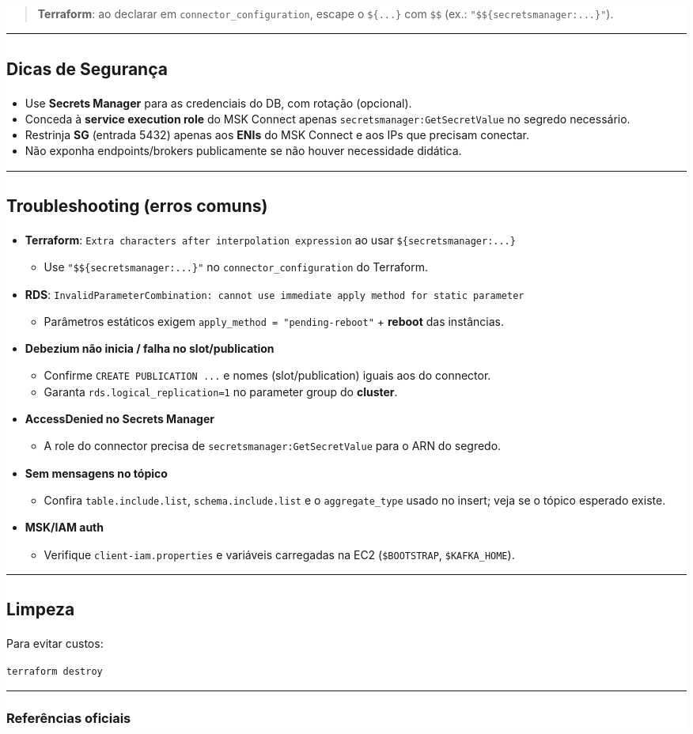 > **Terraform**: ao declarar em `connector_configuration`, escape o `${...}` com `$$` (ex.: `"$${secretsmanager:...}"`).

---

## Dicas de Segurança

* Use **Secrets Manager** para as credenciais do DB, com rotação (opcional).
* Conceda à **service execution role** do MSK Connect apenas `secretsmanager:GetSecretValue` no segredo necessário.
* Restrinja **SG** (entrada 5432) apenas aos **ENIs** do MSK Connect e aos IPs que precisam conectar.
* Não exponha endpoints/brokers publicamente se não houver necessidade didática.

---

## Troubleshooting (erros comuns)

* **Terraform**: `Extra characters after interpolation expression` ao usar `${secretsmanager:...}`

    * Use `"$${secretsmanager:...}"` no `connector_configuration` do Terraform.

* **RDS**: `InvalidParameterCombination: cannot use immediate apply method for static parameter`

    * Parâmetros estáticos exigem `apply_method = "pending-reboot"` + **reboot** das instâncias.

* **Debezium não inicia / falha no slot/publication**

    * Confirme `CREATE PUBLICATION ...` e nomes (slot/publication) iguais aos do connector.
    * Garanta `rds.logical_replication=1` no parameter group do **cluster**.

* **AccessDenied no Secrets Manager**

    * A role do connector precisa de `secretsmanager:GetSecretValue` para o ARN do segredo.

* **Sem mensagens no tópico**

    * Confira `table.include.list`, `schema.include.list` e o `aggregate_type` usado no insert; veja se o tópico esperado existe.

* **MSK/IAM auth**

    * Verifique `client-iam.properties` e variáveis carregadas na EC2 (`$BOOTSTRAP`, `$KAFKA_HOME`).

---

## Limpeza

Para evitar custos:

```bash
terraform destroy
```

---

### Referências oficiais
